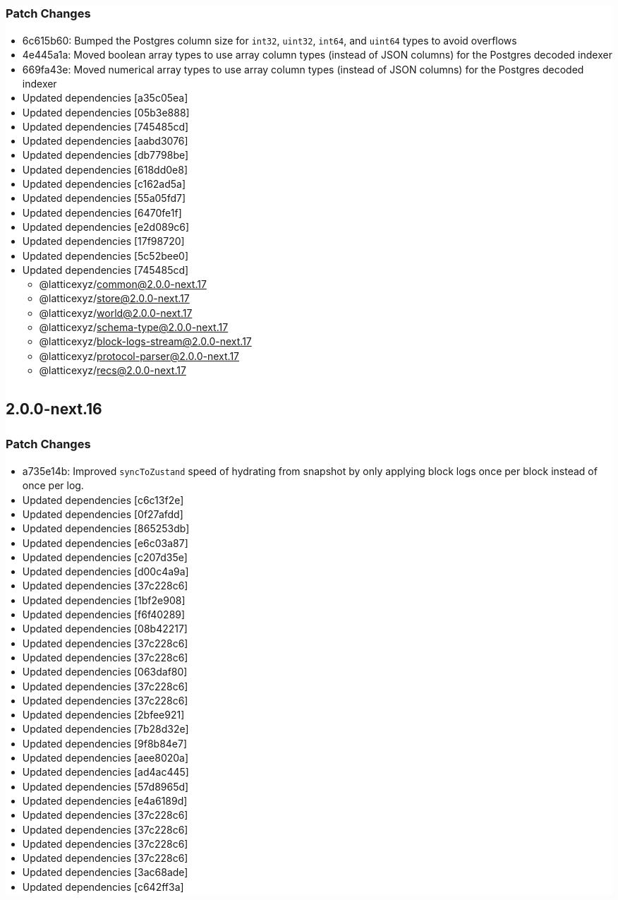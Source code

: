 ### Patch Changes

- 6c615b60: Bumped the Postgres column size for `int32`, `uint32`, `int64`, and `uint64` types to avoid overflows
- 4e445a1a: Moved boolean array types to use array column types (instead of JSON columns) for the Postgres decoded indexer
- 669fa43e: Moved numerical array types to use array column types (instead of JSON columns) for the Postgres decoded indexer
- Updated dependencies [a35c05ea]
- Updated dependencies [05b3e888]
- Updated dependencies [745485cd]
- Updated dependencies [aabd3076]
- Updated dependencies [db7798be]
- Updated dependencies [618dd0e8]
- Updated dependencies [c162ad5a]
- Updated dependencies [55a05fd7]
- Updated dependencies [6470fe1f]
- Updated dependencies [e2d089c6]
- Updated dependencies [17f98720]
- Updated dependencies [5c52bee0]
- Updated dependencies [745485cd]
  - @latticexyz/common@2.0.0-next.17
  - @latticexyz/store@2.0.0-next.17
  - @latticexyz/world@2.0.0-next.17
  - @latticexyz/schema-type@2.0.0-next.17
  - @latticexyz/block-logs-stream@2.0.0-next.17
  - @latticexyz/protocol-parser@2.0.0-next.17
  - @latticexyz/recs@2.0.0-next.17

## 2.0.0-next.16

### Patch Changes

- a735e14b: Improved `syncToZustand` speed of hydrating from snapshot by only applying block logs once per block instead of once per log.
- Updated dependencies [c6c13f2e]
- Updated dependencies [0f27afdd]
- Updated dependencies [865253db]
- Updated dependencies [e6c03a87]
- Updated dependencies [c207d35e]
- Updated dependencies [d00c4a9a]
- Updated dependencies [37c228c6]
- Updated dependencies [1bf2e908]
- Updated dependencies [f6f40289]
- Updated dependencies [08b42217]
- Updated dependencies [37c228c6]
- Updated dependencies [37c228c6]
- Updated dependencies [063daf80]
- Updated dependencies [37c228c6]
- Updated dependencies [37c228c6]
- Updated dependencies [2bfee921]
- Updated dependencies [7b28d32e]
- Updated dependencies [9f8b84e7]
- Updated dependencies [aee8020a]
- Updated dependencies [ad4ac445]
- Updated dependencies [57d8965d]
- Updated dependencies [e4a6189d]
- Updated dependencies [37c228c6]
- Updated dependencies [37c228c6]
- Updated dependencies [37c228c6]
- Updated dependencies [37c228c6]
- Updated dependencies [3ac68ade]
- Updated dependencies [c642ff3a]
